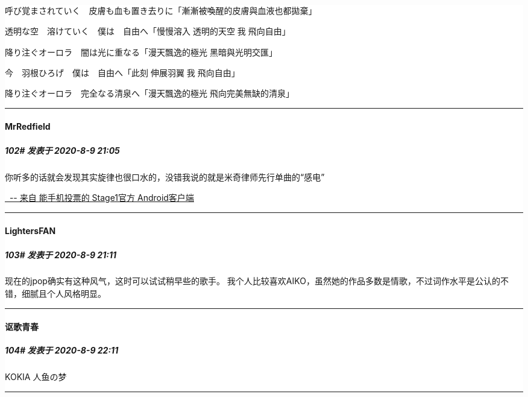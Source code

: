 
呼び覚まされていく　皮膚も血も置き去りに「漸漸被喚醒的皮膚與血液也都拋棄」

透明な空　溶けていく　僕は　自由へ「慢慢溶入 透明的天空 我 飛向自由」

降り注ぐオーロラ　闇は光に重なる「漫天飄逸的極光 黑暗與光明交匯」


今　羽根ひろげ　僕は　自由へ「此刻 伸展羽翼 我 飛向自由」

降り注ぐオーロラ　完全なる清泉へ「漫天飄逸的極光 飛向完美無缺的清泉」







-----

####  MrRedfield  
##### 102#       发表于 2020-8-9 21:05




你听多的话就会发现其实旋律也很口水的，没错我说的就是米奇律师先行单曲的“感电”

[  -- 来自 能手机投票的 Stage1官方 Android客户端](https://www.coolapk.com/apk/140634)







-----

####  LightersFAN  
##### 103#       发表于 2020-8-9 21:11




现在的jpop确实有这种风气，这时可以试试稍早些的歌手。
我个人比较喜欢AIKO，虽然她的作品多数是情歌，不过词作水平是公认的不错，细腻且个人风格明显。







-----

####  讴歌青春  
##### 104#       发表于 2020-8-9 22:11




KOKIA 人鱼の梦







-----
